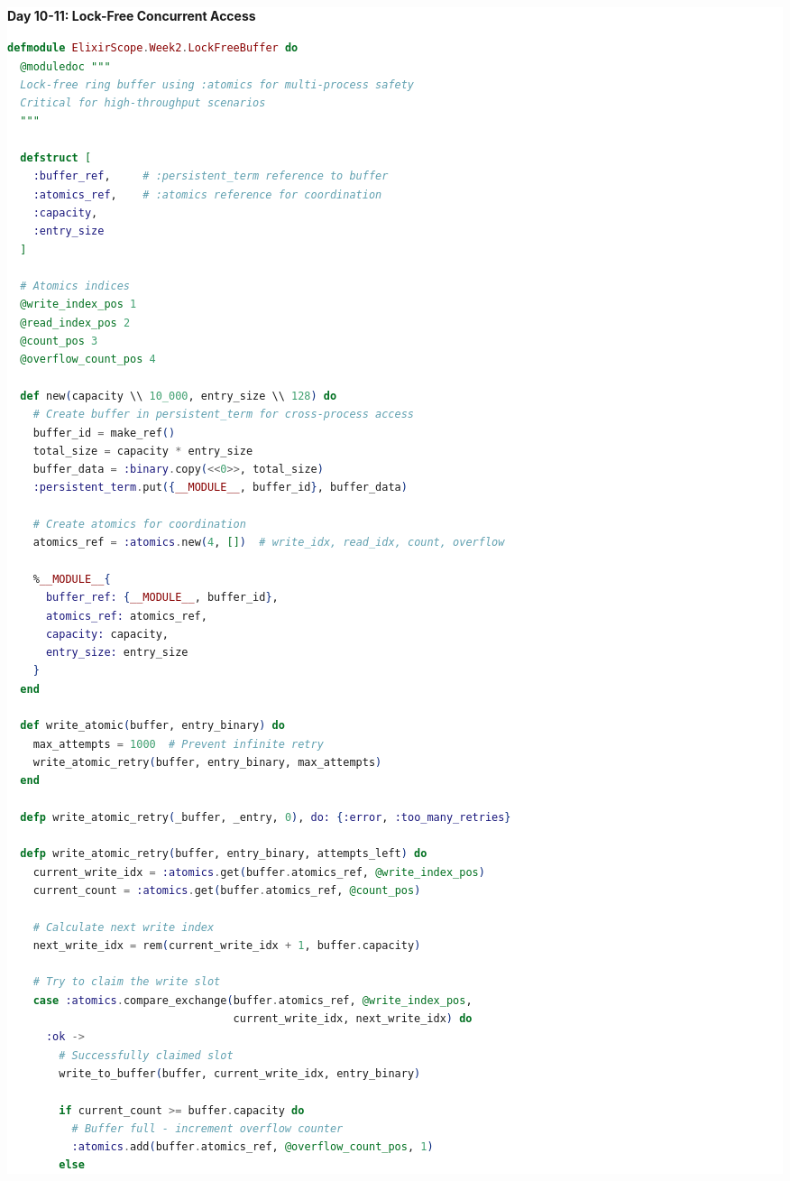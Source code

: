 **Day 10-11: Lock-Free Concurrent Access**
```elixir
defmodule ElixirScope.Week2.LockFreeBuffer do
  @moduledoc """
  Lock-free ring buffer using :atomics for multi-process safety
  Critical for high-throughput scenarios
  """
  
  defstruct [
    :buffer_ref,     # :persistent_term reference to buffer
    :atomics_ref,    # :atomics reference for coordination
    :capacity,
    :entry_size
  ]
  
  # Atomics indices
  @write_index_pos 1
  @read_index_pos 2
  @count_pos 3
  @overflow_count_pos 4
  
  def new(capacity \\ 10_000, entry_size \\ 128) do
    # Create buffer in persistent_term for cross-process access
    buffer_id = make_ref()
    total_size = capacity * entry_size
    buffer_data = :binary.copy(<<0>>, total_size)
    :persistent_term.put({__MODULE__, buffer_id}, buffer_data)
    
    # Create atomics for coordination
    atomics_ref = :atomics.new(4, [])  # write_idx, read_idx, count, overflow
    
    %__MODULE__{
      buffer_ref: {__MODULE__, buffer_id},
      atomics_ref: atomics_ref,
      capacity: capacity,
      entry_size: entry_size
    }
  end
  
  def write_atomic(buffer, entry_binary) do
    max_attempts = 1000  # Prevent infinite retry
    write_atomic_retry(buffer, entry_binary, max_attempts)
  end
  
  defp write_atomic_retry(_buffer, _entry, 0), do: {:error, :too_many_retries}
  
  defp write_atomic_retry(buffer, entry_binary, attempts_left) do
    current_write_idx = :atomics.get(buffer.atomics_ref, @write_index_pos)
    current_count = :atomics.get(buffer.atomics_ref, @count_pos)
    
    # Calculate next write index
    next_write_idx = rem(current_write_idx + 1, buffer.capacity)
    
    # Try to claim the write slot
    case :atomics.compare_exchange(buffer.atomics_ref, @write_index_pos, 
                                   current_write_idx, next_write_idx) do
      :ok ->
        # Successfully claimed slot
        write_to_buffer(buffer, current_write_idx, entry_binary)
        
        if current_count >= buffer.capacity do
          # Buffer full - increment overflow counter
          :atomics.add(buffer.atomics_ref, @overflow_count_pos, 1)
        else
```